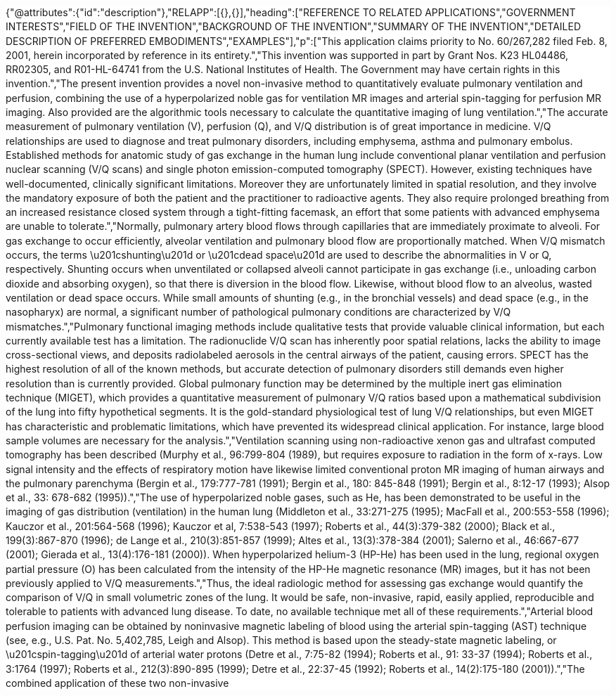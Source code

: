 {"@attributes":{"id":"description"},"RELAPP":[{},{}],"heading":["REFERENCE TO RELATED APPLICATIONS","GOVERNMENT INTERESTS","FIELD OF THE INVENTION","BACKGROUND OF THE INVENTION","SUMMARY OF THE INVENTION","DETAILED DESCRIPTION OF PREFERRED EMBODIMENTS","EXAMPLES"],"p":["This application claims priority to No. 60\/267,282 filed Feb. 8, 2001, herein incorporated by reference in its entirety.","This invention was supported in part by Grant Nos. K23 HL04486, RR02305, and R01-HL-64741 from the U.S. National Institutes of Health. The Government may have certain rights in this invention.","The present invention provides a novel non-invasive method to quantitatively evaluate pulmonary ventilation and perfusion, combining the use of a hyperpolarized noble gas for ventilation MR images and arterial spin-tagging for perfusion MR imaging. Also provided are the algorithmic tools necessary to calculate the quantitative imaging of lung ventilation.","The accurate measurement of pulmonary ventilation (V), perfusion (Q), and V\/Q distribution is of great importance in medicine. V\/Q relationships are used to diagnose and treat pulmonary disorders, including emphysema, asthma and pulmonary embolus. Established methods for anatomic study of gas exchange in the human lung include conventional planar ventilation and perfusion nuclear scanning (V\/Q scans) and single photon emission-computed tomography (SPECT). However, existing techniques have well-documented, clinically significant limitations. Moreover they are unfortunately limited in spatial resolution, and they involve the mandatory exposure of both the patient and the practitioner to radioactive agents. They also require prolonged breathing from an increased resistance closed system through a tight-fitting facemask, an effort that some patients with advanced emphysema are unable to tolerate.","Normally, pulmonary artery blood flows through capillaries that are immediately proximate to alveoli. For gas exchange to occur efficiently, alveolar ventilation and pulmonary blood flow are proportionally matched. When V\/Q mismatch occurs, the terms \u201cshunting\u201d or \u201cdead space\u201d are used to describe the abnormalities in V or Q, respectively. Shunting occurs when unventilated or collapsed alveoli cannot participate in gas exchange (i.e., unloading carbon dioxide and absorbing oxygen), so that there is diversion in the blood flow. Likewise, without blood flow to an alveolus, wasted ventilation or dead space occurs. While small amounts of shunting (e.g., in the bronchial vessels) and dead space (e.g., in the nasopharyx) are normal, a significant number of pathological pulmonary conditions are characterized by V\/Q mismatches.","Pulmonary functional imaging methods include qualitative tests that provide valuable clinical information, but each currently available test has a limitation. The radionuclide V\/Q scan has inherently poor spatial relations, lacks the ability to image cross-sectional views, and deposits radiolabeled aerosols in the central airways of the patient, causing errors. SPECT has the highest resolution of all of the known methods, but accurate detection of pulmonary disorders still demands even higher resolution than is currently provided. Global pulmonary function may be determined by the multiple inert gas elimination technique (MIGET), which provides a quantitative measurement of pulmonary V\/Q ratios based upon a mathematical subdivision of the lung into fifty hypothetical segments. It is the gold-standard physiological test of lung V\/Q relationships, but even MIGET has characteristic and problematic limitations, which have prevented its widespread clinical application. For instance, large blood sample volumes are necessary for the analysis.","Ventilation scanning using non-radioactive xenon gas and ultrafast computed tomography has been described (Murphy et al., 96:799-804 (1989), but requires exposure to radiation in the form of x-rays. Low signal intensity and the effects of respiratory motion have likewise limited conventional proton MR imaging of human airways and the pulmonary parenchyma (Bergin et al., 179:777-781 (1991); Bergin et al., 180: 845-848 (1991); Bergin et al., 8:12-17 (1993); Alsop et al., 33: 678-682 (1995)).","The use of hyperpolarized noble gases, such as He, has been demonstrated to be useful in the imaging of gas distribution (ventilation) in the human lung (Middleton et al., 33:271-275 (1995); MacFall et al., 200:553-558 (1996); Kauczor et al., 201:564-568 (1996); Kauczor et al, 7:538-543 (1997); Roberts et al., 44(3):379-382 (2000); Black et al., 199(3):867-870 (1996); de Lange et al., 210(3):851-857 (1999); Altes et al., 13(3):378-384 (2001); Salerno et al., 46:667-677 (2001); Gierada et al., 13(4):176-181 (2000)). When hyperpolarized helium-3 (HP-He) has been used in the lung, regional oxygen partial pressure (O) has been calculated from the intensity of the HP-He magnetic resonance (MR) images, but it has not been previously applied to V\/Q measurements.","Thus, the ideal radiologic method for assessing gas exchange would quantify the comparison of V\/Q in small volumetric zones of the lung. It would be safe, non-invasive, rapid, easily applied, reproducible and tolerable to patients with advanced lung disease. To date, no available technique met all of these requirements.","Arterial blood perfusion imaging can be obtained by noninvasive magnetic labeling of blood using the arterial spin-tagging (AST) technique (see, e.g., U.S. Pat. No. 5,402,785, Leigh and Alsop). This method is based upon the steady-state magnetic labeling, or \u201cspin-tagging\u201d of arterial water protons (Detre et al., 7:75-82 (1994); Roberts et al., 91: 33-37 (1994); Roberts et al., 3:1764 (1997); Roberts et al., 212(3):890-895 (1999); Detre et al., 22:37-45 (1992); Roberts et al., 14(2):175-180 (2001)).","The combined application of these two non-invasive